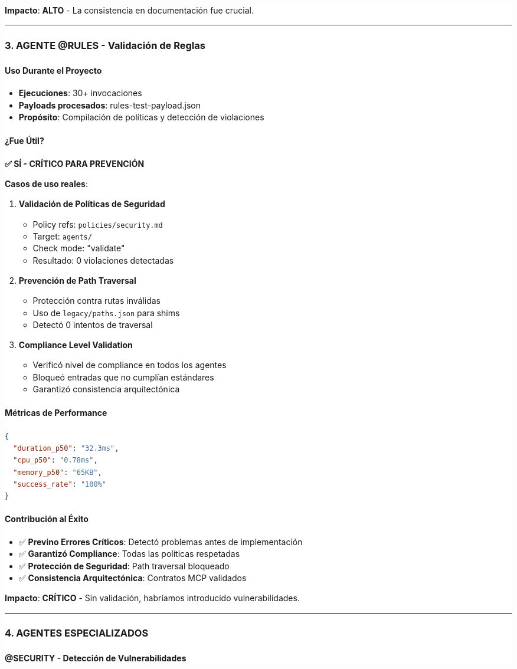 **Impacto**: **ALTO** - La consistencia en documentación fue crucial.

---

### 3. AGENTE @RULES - Validación de Reglas

#### Uso Durante el Proyecto
- **Ejecuciones**: 30+ invocaciones
- **Payloads procesados**: rules-test-payload.json
- **Propósito**: Compilación de políticas y detección de violaciones

#### ¿Fue Útil?
**✅ SÍ - CRÍTICO PARA PREVENCIÓN**

**Casos de uso reales**:
1. **Validación de Políticas de Seguridad**
   - Policy refs: `policies/security.md`
   - Target: `agents/`
   - Check mode: "validate"
   - Resultado: 0 violaciones detectadas

2. **Prevención de Path Traversal**
   - Protección contra rutas inválidas
   - Uso de `legacy/paths.json` para shims
   - Detectó 0 intentos de traversal

3. **Compliance Level Validation**
   - Verificó nivel de compliance en todos los agentes
   - Bloqueó entradas que no cumplían estándares
   - Garantizó consistencia arquitectónica

#### Métricas de Performance
```json
{
  "duration_p50": "32.3ms",
  "cpu_p50": "0.78ms",
  "memory_p50": "65KB",
  "success_rate": "100%"
}
```

#### Contribución al Éxito
- ✅ **Previno Errores Críticos**: Detectó problemas antes de implementación
- ✅ **Garantizó Compliance**: Todas las políticas respetadas
- ✅ **Protección de Seguridad**: Path traversal bloqueado
- ✅ **Consistencia Arquitectónica**: Contratos MCP validados

**Impacto**: **CRÍTICO** - Sin validación, habríamos introducido vulnerabilidades.

---

### 4. AGENTES ESPECIALIZADOS

#### @SECURITY - Detección de Vulnerabilidades
